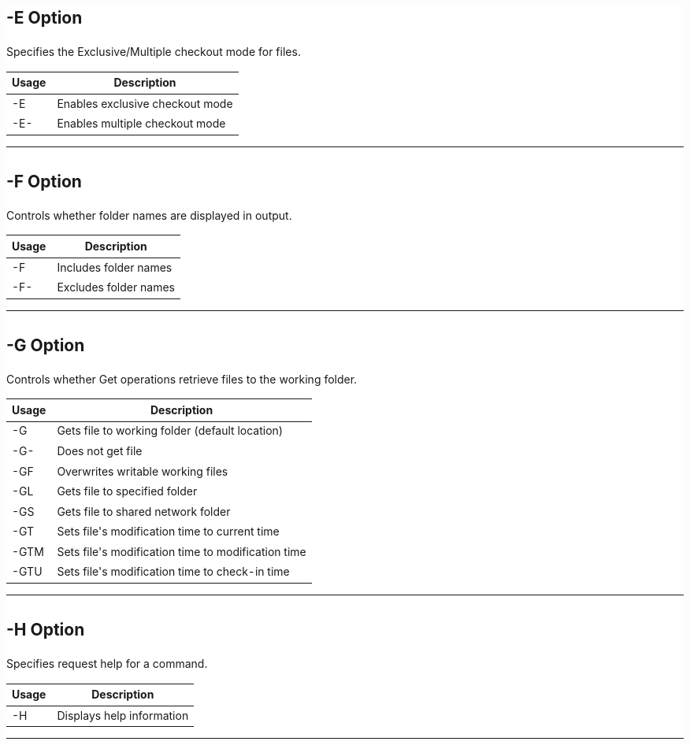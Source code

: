 ## -E Option

Specifies the Exclusive/Multiple checkout mode for files.

| Usage | Description |
|-------|-------------|
| -E | Enables exclusive checkout mode |
| -E- | Enables multiple checkout mode |

---

## -F Option

Controls whether folder names are displayed in output.

| Usage | Description |
|-------|-------------|
| -F | Includes folder names |
| -F- | Excludes folder names |

---

## -G Option

Controls whether Get operations retrieve files to the working folder.

| Usage | Description |
|-------|-------------|
| -G | Gets file to working folder (default location) |
| -G- | Does not get file |
| -GF | Overwrites writable working files |
| -GL | Gets file to specified folder |
| -GS | Gets file to shared network folder |
| -GT | Sets file's modification time to current time |
| -GTM | Sets file's modification time to modification time |
| -GTU | Sets file's modification time to check-in time |

---

## -H Option

Specifies request help for a command.

| Usage | Description |
|-------|-------------|
| -H | Displays help information |

---